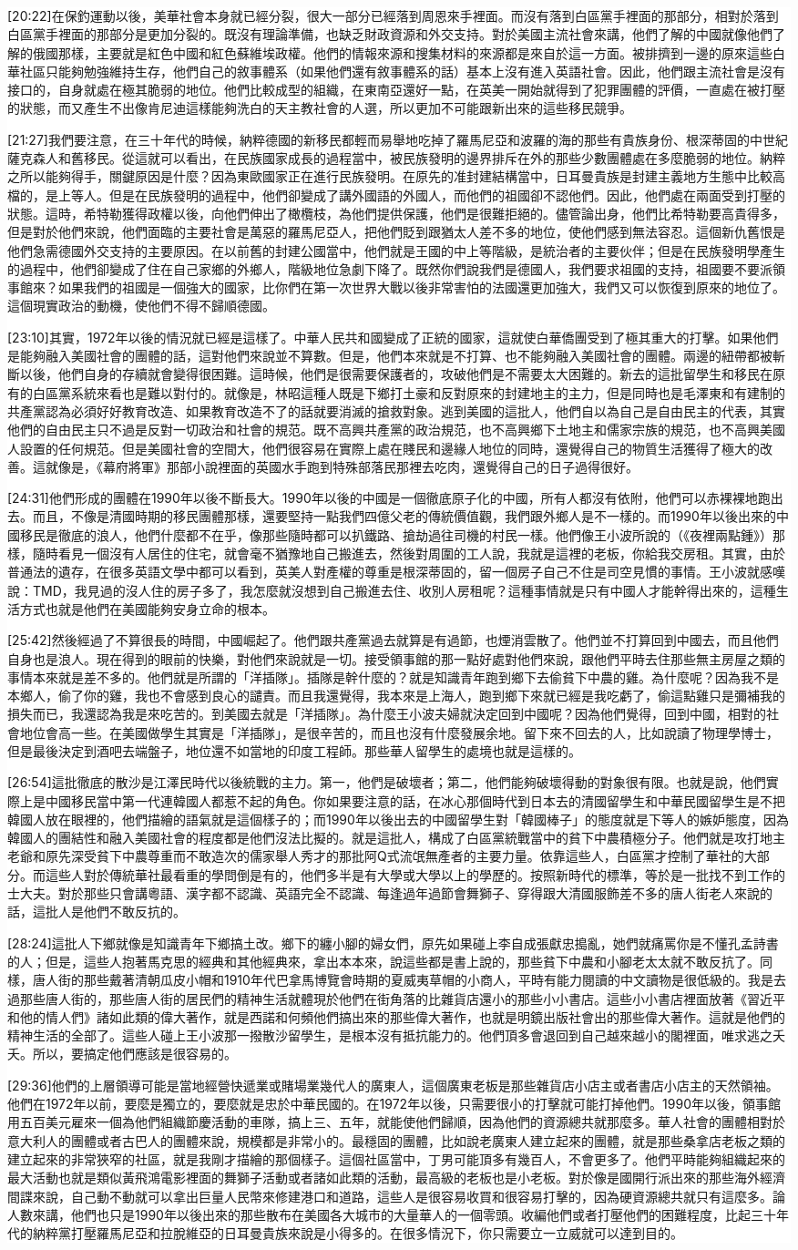 

[20:22]在保釣運動以後，美華社會本身就已經分裂，很大一部分已經落到周恩來手裡面。而沒有落到白區黨手裡面的那部分，相對於落到白區黨手裡面的那部分是更加分裂的。既沒有理論準備，也缺乏財政資源和外交支持。對於美國主流社會來講，他們了解的中國就像他們了解的俄國那樣，主要就是紅色中國和紅色蘇維埃政權。他們的情報來源和搜集材料的來源都是來自於這一方面。被排擠到一邊的原來這些白華社區只能夠勉強維持生存，他們自己的敘事體系（如果他們還有敘事體系的話）基本上沒有進入英語社會。因此，他們跟主流社會是沒有接口的，自身就處在極其脆弱的地位。他們比較成型的組織，在東南亞還好一點，在英美一開始就得到了犯罪團體的評價，一直處在被打壓的狀態，而又產生不出像肯尼迪這樣能夠洗白的天主教社會的人選，所以更加不可能跟新出來的這些移民競爭。



[21:27]我們要注意，在三十年代的時候，納粹德國的新移民都輕而易舉地吃掉了羅馬尼亞和波羅的海的那些有貴族身份、根深蒂固的中世紀薩克森人和舊移民。從這就可以看出，在民族國家成長的過程當中，被民族發明的邊界排斥在外的那些少數團體處在多麼脆弱的地位。納粹之所以能夠得手，關鍵原因是什麼？因為東歐國家正在進行民族發明。在原先的准封建結構當中，日耳曼貴族是封建主義地方生態中比較高檔的，是上等人。但是在民族發明的過程中，他們卻變成了講外國語的外國人，而他們的祖國卻不認他們。因此，他們處在兩面受到打壓的狀態。這時，希特勒獲得政權以後，向他們伸出了橄欖枝，為他們提供保護，他們是很難拒絕的。儘管論出身，他們比希特勒要高貴得多，但是對於他們來說，他們面臨的主要社會是萬惡的羅馬尼亞人，把他們貶到跟猶太人差不多的地位，使他們感到無法容忍。這個新仇舊恨是他們急需德國外交支持的主要原因。在以前舊的封建公國當中，他們就是王國的中上等階級，是統治者的主要伙伴；但是在民族發明學產生的過程中，他們卻變成了住在自己家鄉的外鄉人，階級地位急劇下降了。既然你們說我們是德國人，我們要求祖國的支持，祖國要不要派領事館來？如果我們的祖國是一個強大的國家，比你們在第一次世界大戰以後非常害怕的法國還更加強大，我們又可以恢復到原來的地位了。這個現實政治的動機，使他們不得不歸順德國。



[23:10]其實，1972年以後的情況就已經是這樣了。中華人民共和國變成了正統的國家，這就使白華僑團受到了極其重大的打擊。如果他們是能夠融入美國社會的團體的話，這對他們來說並不算數。但是，他們本來就是不打算、也不能夠融入美國社會的團體。兩邊的紐帶都被斬斷以後，他們自身的存續就會變得很困難。這時候，他們是很需要保護者的，攻破他們是不需要太大困難的。新去的這批留學生和移民在原有的白區黨系統來看也是難以對付的。就像是，林昭這種人既是下鄉打土豪和反對原來的封建地主的主力，但是同時也是毛澤東和有建制的共產黨認為必須好好教育改造、如果教育改造不了的話就要消滅的搶救對象。逃到美國的這批人，他們自以為自己是自由民主的代表，其實他們的自由民主只不過是反對一切政治和社會的規范。既不高興共產黨的政治規范，也不高興鄉下土地主和儒家宗族的規范，也不高興美國人設置的任何規范。但是美國社會的空間大，他們很容易在實際上處在賤民和邊緣人地位的同時，還覺得自己的物質生活獲得了極大的改善。這就像是，《幕府將軍》那部小說裡面的英國水手跑到特殊部落民那裡去吃肉，還覺得自己的日子過得很好。



[24:31]他們形成的團體在1990年以後不斷長大。1990年以後的中國是一個徹底原子化的中國，所有人都沒有依附，他們可以赤裸裸地跑出去。而且，不像是清國時期的移民團體那樣，還要堅持一點我們四億父老的傳統價值觀，我們跟外鄉人是不一樣的。而1990年以後出來的中國移民是徹底的浪人，他們什麼都不在乎，像那些隨時都可以扒鐵路、搶劫過往司機的村民一樣。他們像王小波所說的（《夜裡兩點鍾》）那樣，隨時看見一個沒有人居住的住宅，就會毫不猶豫地自己搬進去，然後對周圍的工人說，我就是這裡的老板，你給我交房租。其實，由於普通法的遺存，在很多英語文學中都可以看到，英美人對產權的尊重是根深蒂固的，留一個房子自己不住是司空見慣的事情。王小波就感嘆說：TMD，我見過的沒人住的房子多了，我怎麼就沒想到自己搬進去住、收別人房租呢？這種事情就是只有中國人才能幹得出來的，這種生活方式也就是他們在美國能夠安身立命的根本。



[25:42]然後經過了不算很長的時間，中國崛起了。他們跟共產黨過去就算是有過節，也煙消雲散了。他們並不打算回到中國去，而且他們自身也是浪人。現在得到的眼前的快樂，對他們來說就是一切。接受領事館的那一點好處對他們來說，跟他們平時去住那些無主房屋之類的事情本來就是差不多的。他們就是所謂的「洋插隊」。插隊是幹什麼的？就是知識青年跑到鄉下去偷貧下中農的雞。為什麼呢？因為我不是本鄉人，偷了你的雞，我也不會感到良心的譴責。而且我還覺得，我本來是上海人，跑到鄉下來就已經是我吃虧了，偷這點雞只是彌補我的損失而已，我還認為我是來吃苦的。到美國去就是「洋插隊」。為什麼王小波夫婦就決定回到中國呢？因為他們覺得，回到中國，相對的社會地位會高一些。在美國做學生其實是「洋插隊」，是很辛苦的，而且也沒有什麼發展余地。留下來不回去的人，比如說讀了物理學博士，但是最後決定到酒吧去端盤子，地位還不如當地的印度工程師。那些華人留學生的處境也就是這樣的。



[26:54]這批徹底的散沙是江澤民時代以後統戰的主力。第一，他們是破壞者；第二，他們能夠破壞得動的對象很有限。也就是說，他們實際上是中國移民當中第一代連韓國人都惹不起的角色。你如果要注意的話，在冰心那個時代到日本去的清國留學生和中華民國留學生是不把韓國人放在眼裡的，他們描繪的語氣就是這個樣子的；而1990年以後出去的中國留學生對「韓國棒子」的態度就是下等人的嫉妒態度，因為韓國人的團結性和融入美國社會的程度都是他們沒法比擬的。就是這批人，構成了白區黨統戰當中的貧下中農積極分子。他們就是攻打地主老爺和原先深受貧下中農尊重而不敢造次的儒家舉人秀才的那批阿Q式流氓無產者的主要力量。依靠這些人，白區黨才控制了華社的大部分。而這些人對於傳統華社最看重的學問倒是有的，他們多半是有大學或大學以上的學歷的。按照新時代的標準，等於是一批找不到工作的士大夫。對於那些只會講粵語、漢字都不認識、英語完全不認識、每逢過年過節會舞獅子、穿得跟大清國服飾差不多的唐人街老人來說的話，這批人是他們不敢反抗的。



[28:24]這批人下鄉就像是知識青年下鄉搞土改。鄉下的纏小腳的婦女們，原先如果碰上李自成張獻忠搗亂，她們就痛罵你是不懂孔孟詩書的人；但是，這些人抱著馬克思的經典和其他經典來，拿出本本來，說這些都是書上說的，那些貧下中農和小腳老太太就不敢反抗了。同樣，唐人街的那些戴著清朝瓜皮小帽和1910年代巴拿馬博覽會時期的夏威夷草帽的小商人，平時有能力閱讀的中文讀物是很低級的。我是去過那些唐人街的，那些唐人街的居民們的精神生活就體現於他們在街角落的比雜貨店還小的那些小小書店。這些小小書店裡面放著《習近平和他的情人們》諸如此類的偉大著作，就是西諾和何頻他們搞出來的那些偉大著作，也就是明鏡出版社會出的那些偉大著作。這就是他們的精神生活的全部了。這些人碰上王小波那一撥散沙留學生，是根本沒有抵抗能力的。他們頂多會退回到自己越來越小的閣裡面，唯求逃之夭夭。所以，要搞定他們應該是很容易的。



[29:36]他們的上層領導可能是當地經營快遞業或賭場業幾代人的廣東人，這個廣東老板是那些雜貨店小店主或者書店小店主的天然領袖。他們在1972年以前，要麼是獨立的，要麼就是忠於中華民國的。在1972年以後，只需要很小的打擊就可能打掉他們。1990年以後，領事館用五百美元雇來一個為他們組織節慶活動的車隊，搞上三、五年，就能使他們歸順，因為他們的資源總共就那麼多。華人社會的團體相對於意大利人的團體或者古巴人的團體來說，規模都是非常小的。最穩固的團體，比如說老廣東人建立起來的團體，就是那些桑拿店老板之類的建立起來的非常狹窄的社區，就是我剛才描繪的那個樣子。這個社區當中，丁男可能頂多有幾百人，不會更多了。他們平時能夠組織起來的最大活動也就是類似黃飛鴻電影裡面的舞獅子活動或者諸如此類的活動，最高級的老板也是小老板。對於像是國開行派出來的那些海外經濟間諜來說，自己動不動就可以拿出巨量人民幣來修建港口和道路，這些人是很容易收買和很容易打擊的，因為硬資源總共就只有這麼多。論人數來講，他們也只是1990年以後出來的那些散布在美國各大城市的大量華人的一個零頭。收編他們或者打壓他們的困難程度，比起三十年代的納粹黨打壓羅馬尼亞和拉脫維亞的日耳曼貴族來說是小得多的。在很多情況下，你只需要立一立威就可以達到目的。
